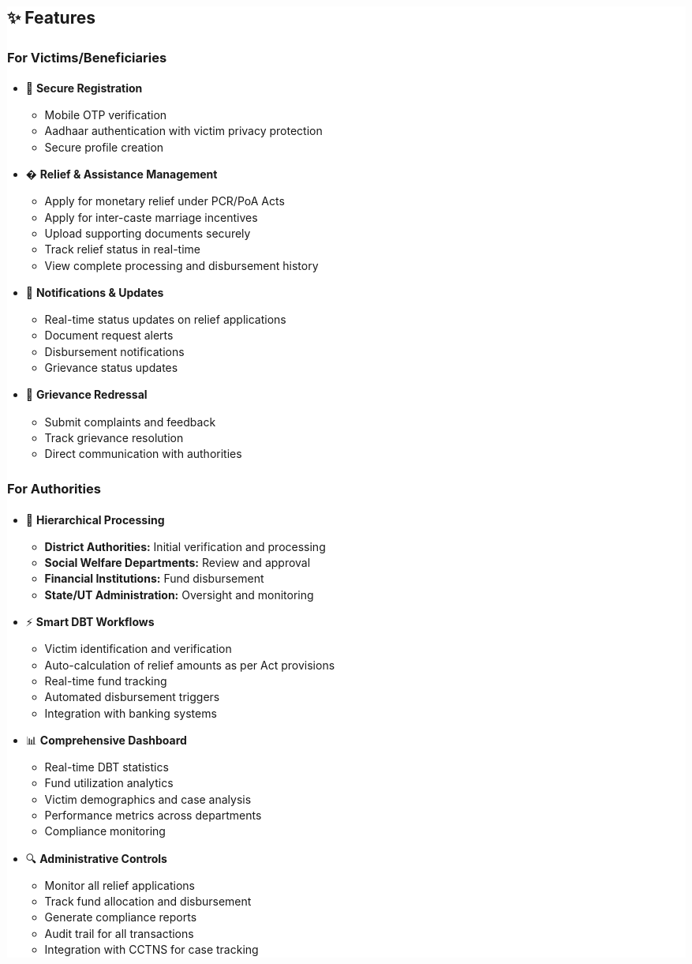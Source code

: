 
## ✨ Features

### For Victims/Beneficiaries

- 📱 **Secure Registration**
  - Mobile OTP verification
  - Aadhaar authentication with victim privacy protection
  - Secure profile creation

- � **Relief & Assistance Management**
  - Apply for monetary relief under PCR/PoA Acts
  - Apply for inter-caste marriage incentives
  - Upload supporting documents securely
  - Track relief status in real-time
  - View complete processing and disbursement history

- 🔔 **Notifications & Updates**
  - Real-time status updates on relief applications
  - Document request alerts
  - Disbursement notifications
  - Grievance status updates

- 📱 **Grievance Redressal**
  - Submit complaints and feedback
  - Track grievance resolution
  - Direct communication with authorities

### For Authorities

- 🏢 **Hierarchical Processing**
  - **District Authorities:** Initial verification and processing
  - **Social Welfare Departments:** Review and approval
  - **Financial Institutions:** Fund disbursement
  - **State/UT Administration:** Oversight and monitoring

- ⚡ **Smart DBT Workflows**
  - Victim identification and verification
  - Auto-calculation of relief amounts as per Act provisions
  - Real-time fund tracking
  - Automated disbursement triggers
  - Integration with banking systems

- 📊 **Comprehensive Dashboard**
  - Real-time DBT statistics
  - Fund utilization analytics
  - Victim demographics and case analysis
  - Performance metrics across departments
  - Compliance monitoring

- 🔍 **Administrative Controls**
  - Monitor all relief applications
  - Track fund allocation and disbursement
  - Generate compliance reports
  - Audit trail for all transactions
  - Integration with CCTNS for case tracking
